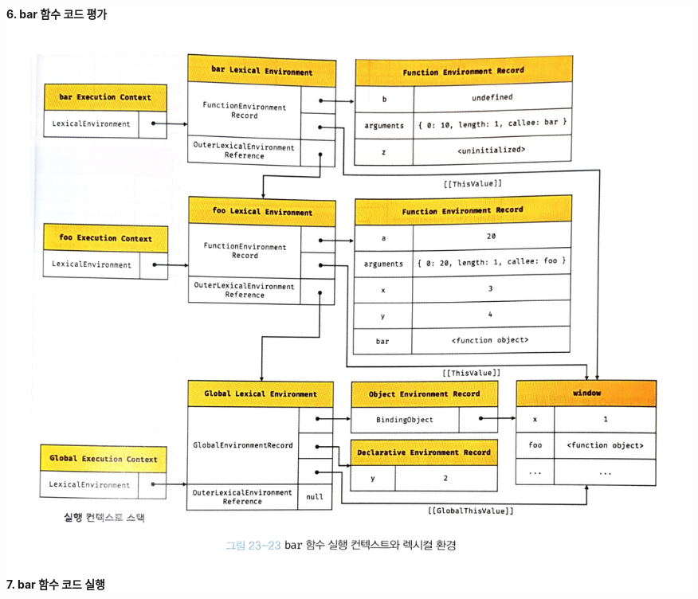 #### 6. bar 함수 코드 평가

<div style="text-align: center;">
  <img src="./img/bar함수실행컨텍스트와렉시컬환경.jpg" style="width: 800px">
</div>

#### 7. bar 함수 코드 실행

<div style="text-align: center;">